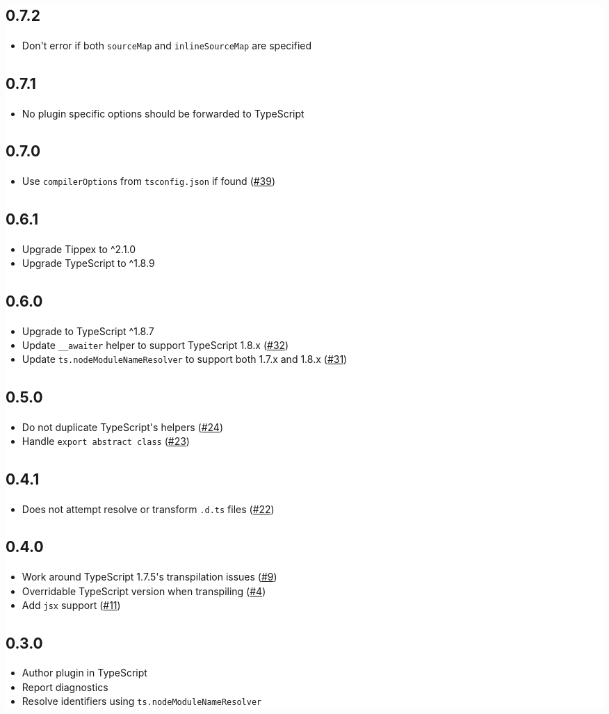 ## 0.7.2

- Don't error if both `sourceMap` and `inlineSourceMap` are specified

## 0.7.1

- No plugin specific options should be forwarded to TypeScript

## 0.7.0

- Use `compilerOptions` from `tsconfig.json` if found ([#39](https://github.com/rollup/rollup-plugin-typescript/pull/32))

## 0.6.1

- Upgrade Tippex to ^2.1.0
- Upgrade TypeScript to ^1.8.9

## 0.6.0

- Upgrade to TypeScript ^1.8.7
- Update `__awaiter` helper to support TypeScript 1.8.x ([#32](https://github.com/rollup/rollup-plugin-typescript/pull/32))
- Update `ts.nodeModuleNameResolver` to support both 1.7.x and 1.8.x ([#31](https://github.com/rollup/rollup-plugin-typescript/issues/31))

## 0.5.0

- Do not duplicate TypeScript's helpers ([#24](https://github.com/rollup/rollup-plugin-typescript/issues/24))
- Handle `export abstract class` ([#23](https://github.com/rollup/rollup-plugin-typescript/issues/23))

## 0.4.1

- Does not attempt resolve or transform `.d.ts` files ([#22](https://github.com/rollup/rollup-plugin-typescript/pull/22))

## 0.4.0

- Work around TypeScript 1.7.5's transpilation issues ([#9](https://github.com/rollup/rollup-plugin-typescript/issues/9))
- Overridable TypeScript version when transpiling ([#4](https://github.com/rollup/rollup-plugin-typescript/issues/4))
- Add `jsx` support ([#11](https://github.com/rollup/rollup-plugin-typescript/issues/11))

## 0.3.0

- Author plugin in TypeScript
- Report diagnostics
- Resolve identifiers using `ts.nodeModuleNameResolver`
